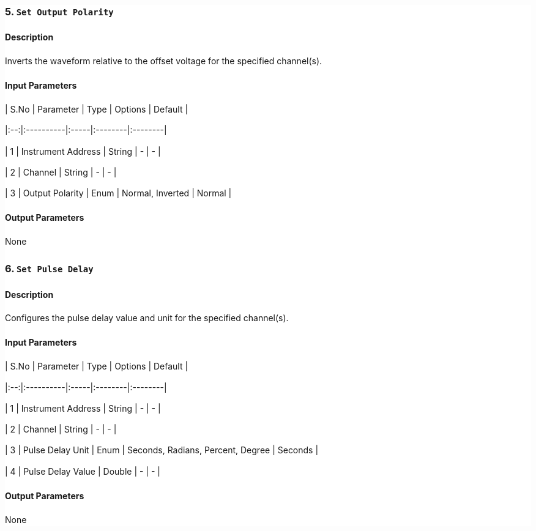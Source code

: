 

### 5. `Set Output Polarity`

#### Description

Inverts the waveform relative to the offset voltage for the specified channel(s).



#### Input Parameters

| S.No | Parameter | Type | Options | Default |

|:--:|:----------|:-----|:--------|:--------|

| 1 | Instrument Address | String | - | - |

| 2 | Channel | String | - | - |

| 3 | Output Polarity | Enum | Normal, Inverted | Normal |



#### Output Parameters

None



### 6. `Set Pulse Delay`

#### Description

Configures the pulse delay value and unit for the specified channel(s).



#### Input Parameters

| S.No | Parameter | Type | Options | Default |

|:--:|:----------|:-----|:--------|:--------|

| 1 | Instrument Address | String | - | - |

| 2 | Channel | String | - | - |

| 3 | Pulse Delay Unit | Enum | Seconds, Radians, Percent, Degree | Seconds |

| 4 | Pulse Delay Value | Double | - | - |



#### Output Parameters

None

